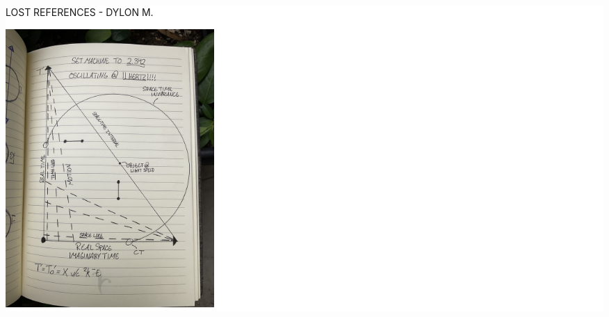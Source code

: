 LOST REFERENCES - DYLON M.

<img src="https://github.com/SarahBass/LostJournalofcodes/blob/main/C87A558D-6CAF-4DD5-AE10-01AB159EA075.jpeg" width="300" height="400">
